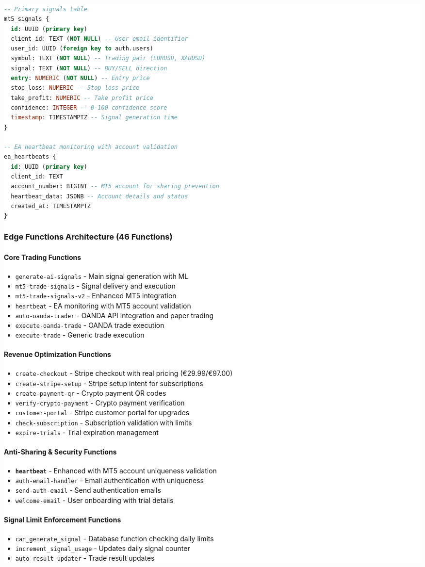 ```sql
-- Primary signals table
mt5_signals {
  id: UUID (primary key)
  client_id: TEXT (NOT NULL) -- User email identifier
  user_id: UUID (foreign key to auth.users)
  symbol: TEXT (NOT NULL) -- Trading pair (EURUSD, XAUUSD)
  signal: TEXT (NOT NULL) -- BUY/SELL direction
  entry: NUMERIC (NOT NULL) -- Entry price
  stop_loss: NUMERIC -- Stop loss price
  take_profit: NUMERIC -- Take profit price
  confidence: INTEGER -- 0-100 confidence score
  timestamp: TIMESTAMPTZ -- Signal generation time
}

-- EA heartbeat monitoring with account validation
ea_heartbeats {
  id: UUID (primary key)
  client_id: TEXT
  account_number: BIGINT -- MT5 account for sharing prevention
  heartbeat_data: JSONB -- Account details and status
  created_at: TIMESTAMPTZ
}
```

### Edge Functions Architecture (46 Functions)

#### Core Trading Functions
- `generate-ai-signals` - Main signal generation with ML
- `mt5-trade-signals` - Signal delivery and execution
- `mt5-trade-signals-v2` - Enhanced MT5 integration
- `heartbeat` - EA monitoring with MT5 account validation
- `auto-oanda-trader` - OANDA API integration and paper trading
- `execute-oanda-trade` - OANDA trade execution
- `execute-trade` - Generic trade execution

#### Revenue Optimization Functions
- `create-checkout` - Stripe checkout with real pricing (€29.99/€97.00)
- `create-stripe-setup` - Stripe setup intent for subscriptions
- `create-payment-qr` - Crypto payment QR codes
- `verify-crypto-payment` - Crypto payment verification
- `customer-portal` - Stripe customer portal for upgrades
- `check-subscription` - Subscription validation with limits
- `expire-trials` - Trial expiration management

#### Anti-Sharing & Security Functions
- **`heartbeat`** - Enhanced with MT5 account uniqueness validation
- `auth-email-handler` - Email authentication with uniqueness
- `send-auth-email` - Send authentication emails
- `welcome-email` - User onboarding with trial details

#### Signal Limit Enforcement Functions
- `can_generate_signal` - Database function checking daily limits
- `increment_signal_usage` - Updates daily signal counter
- `auto-result-updater` - Trade result updates
